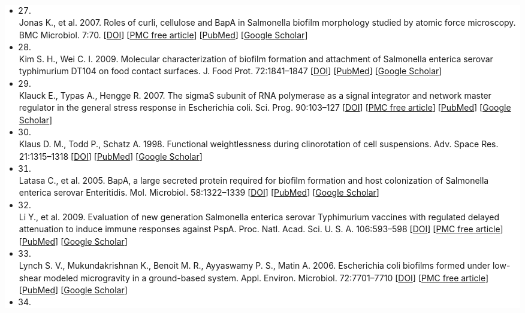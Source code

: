 * 27.
  Jonas K., et al. 2007. Roles of curli, cellulose and BapA in Salmonella biofilm morphology studied by atomic force microscopy. BMC Microbiol. 7:70. [[DOI](https://doi.org/10.1186/1471-2180-7-70)] [[PMC free article](/articles/PMC1949822/)] [[PubMed](https://pubmed.ncbi.nlm.nih.gov/17650335/)] [[Google Scholar](https://scholar.google.com/scholar_lookup?journal=BMC%20Microbiol.&title=Roles%20of%20curli,%20cellulose%20and%20BapA%20in%20Salmonella%20biofilm%20morphology%20studied%20by%20atomic%20force%20microscopy&author=K.%20Jonas&volume=7&publication_year=2007&pages=70&pmid=17650335&doi=10.1186/1471-2180-7-70&)]
* 28.
  Kim S. H., Wei C. I. 2009. Molecular characterization of biofilm formation and attachment of Salmonella enterica serovar typhimurium DT104 on food contact surfaces. J. Food Prot. 72:1841–1847 [[DOI](https://doi.org/10.4315/0362-028x-72.9.1841)] [[PubMed](https://pubmed.ncbi.nlm.nih.gov/19777884/)] [[Google Scholar](https://scholar.google.com/scholar_lookup?journal=J.%20Food%20Prot.&title=Molecular%20characterization%20of%20biofilm%20formation%20and%20attachment%20of%20Salmonella%20enterica%20serovar%20typhimurium%20DT104%20on%20food%20contact%20surfaces&author=S.%20H.%20Kim&author=C.%20I.%20Wei&volume=72&publication_year=2009&pages=1841-1847&pmid=19777884&doi=10.4315/0362-028x-72.9.1841&)]
* 29.
  Klauck E., Typas A., Hengge R. 2007. The sigmaS subunit of RNA polymerase as a signal integrator and network master regulator in the general stress response in Escherichia coli. Sci. Prog. 90:103–127 [[DOI](https://doi.org/10.3184/003685007X215922)] [[PMC free article](/articles/PMC10368345/)] [[PubMed](https://pubmed.ncbi.nlm.nih.gov/17725229/)] [[Google Scholar](https://scholar.google.com/scholar_lookup?journal=Sci.%20Prog.&title=The%20sigmaS%20subunit%20of%20RNA%20polymerase%20as%20a%20signal%20integrator%20and%20network%20master%20regulator%20in%20the%20general%20stress%20response%20in%20Escherichia%20coli&author=E.%20Klauck&author=A.%20Typas&author=R.%20Hengge&volume=90&publication_year=2007&pages=103-127&pmid=17725229&doi=10.3184/003685007X215922&)]
* 30.
  Klaus D. M., Todd P., Schatz A. 1998. Functional weightlessness during clinorotation of cell suspensions. Adv. Space Res. 21:1315–1318 [[DOI](https://doi.org/10.1016/s0273-1177%2897%2900404-3)] [[PubMed](https://pubmed.ncbi.nlm.nih.gov/11541387/)] [[Google Scholar](https://scholar.google.com/scholar_lookup?journal=Adv.%20Space%20Res.&title=Functional%20weightlessness%20during%20clinorotation%20of%20cell%20suspensions&author=D.%20M.%20Klaus&author=P.%20Todd&author=A.%20Schatz&volume=21&publication_year=1998&pages=1315-1318&pmid=11541387&doi=10.1016/s0273-1177(97)00404-3&)]
* 31.
  Latasa C., et al. 2005. BapA, a large secreted protein required for biofilm formation and host colonization of Salmonella enterica serovar Enteritidis. Mol. Microbiol. 58:1322–1339 [[DOI](https://doi.org/10.1111/j.1365-2958.2005.04907.x)] [[PubMed](https://pubmed.ncbi.nlm.nih.gov/16313619/)] [[Google Scholar](https://scholar.google.com/scholar_lookup?journal=Mol.%20Microbiol.&title=BapA,%20a%20large%20secreted%20protein%20required%20for%20biofilm%20formation%20and%20host%20colonization%20of%20Salmonella%20enterica%20serovar%20Enteritidis&author=C.%20Latasa&volume=58&publication_year=2005&pages=1322-1339&pmid=16313619&doi=10.1111/j.1365-2958.2005.04907.x&)]
* 32.
  Li Y., et al. 2009. Evaluation of new generation Salmonella enterica serovar Typhimurium vaccines with regulated delayed attenuation to induce immune responses against PspA. Proc. Natl. Acad. Sci. U. S. A. 106:593–598 [[DOI](https://doi.org/10.1073/pnas.0811697106)] [[PMC free article](/articles/PMC2626748/)] [[PubMed](https://pubmed.ncbi.nlm.nih.gov/19114649/)] [[Google Scholar](https://scholar.google.com/scholar_lookup?journal=Proc.%20Natl.%20Acad.%20Sci.%20U.%20S.%20A.&title=Evaluation%20of%20new%20generation%20Salmonella%20enterica%20serovar%20Typhimurium%20vaccines%20with%20regulated%20delayed%20attenuation%20to%20induce%20immune%20responses%20against%20PspA&author=Y.%20Li&volume=106&publication_year=2009&pages=593-598&pmid=19114649&doi=10.1073/pnas.0811697106&)]
* 33.
  Lynch S. V., Mukundakrishnan K., Benoit M. R., Ayyaswamy P. S., Matin A. 2006. Escherichia coli biofilms formed under low-shear modeled microgravity in a ground-based system. Appl. Environ. Microbiol. 72:7701–7710 [[DOI](https://doi.org/10.1128/AEM.01294-06)] [[PMC free article](/articles/PMC1694224/)] [[PubMed](https://pubmed.ncbi.nlm.nih.gov/17028231/)] [[Google Scholar](https://scholar.google.com/scholar_lookup?journal=Appl.%20Environ.%20Microbiol.&title=Escherichia%20coli%20biofilms%20formed%20under%20low-shear%20modeled%20microgravity%20in%20a%20ground-based%20system&author=S.%20V.%20Lynch&author=K.%20Mukundakrishnan&author=M.%20R.%20Benoit&author=P.%20S.%20Ayyaswamy&author=A.%20Matin&volume=72&publication_year=2006&pages=7701-7710&pmid=17028231&doi=10.1128/AEM.01294-06&)]
* 34.